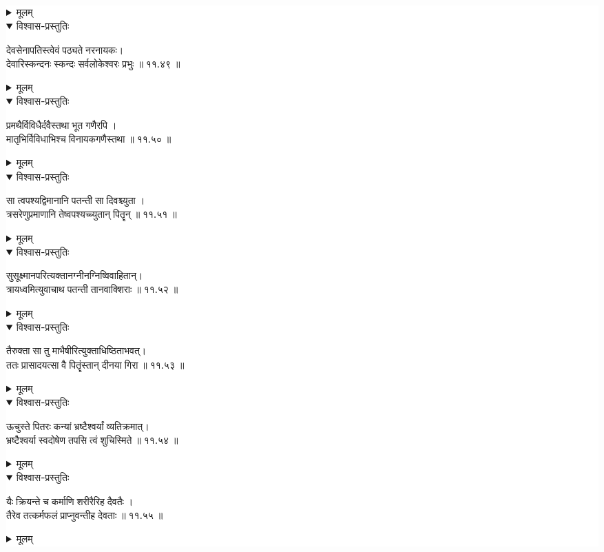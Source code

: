<details><summary>मूलम्</summary></details>


<details open><summary>विश्वास-प्रस्तुतिः</summary>

देवसेनापतिस्त्वेवं पठ्यते नरनायकः।  
देवारिस्कन्दनः स्कन्दः सर्वलोकेश्वरः प्रभुः ॥ ११.४९ ॥
</details>

<details><summary>मूलम्</summary></details>


<details open><summary>विश्वास-प्रस्तुतिः</summary>

प्रमथैर्विविधैर्दवैस्तथा भूत गणैरपि ।  
मातृभिर्विविधाभिश्च विनायकगणैस्तथा ॥ ११.५० ॥
</details>

<details><summary>मूलम्</summary></details>


<details open><summary>विश्वास-प्रस्तुतिः</summary>

सा त्वपश्यद्विमानानि पतन्ती सा दिवश्च्युता ।  
त्रसरेणुप्रमाणानि तेष्वपश्यच्च्युतान् पितॄन् ॥ ११.५१ ॥
</details>

<details><summary>मूलम्</summary></details>


<details open><summary>विश्वास-प्रस्तुतिः</summary>

सुसूक्ष्मानपरित्यक्तानग्नीनग्निष्विवाहितान्।  
त्रायध्वमित्युवाचाथ पतन्ती तानवाक्शिराः ॥ ११.५२ ॥
</details>

<details><summary>मूलम्</summary></details>


<details open><summary>विश्वास-प्रस्तुतिः</summary>

तैरुक्ता सा तु माभैषीरित्युक्ताधिष्ठिताभवत्।  
ततः प्रासादयत्सा वै पितॄंस्तान् दीनया गिरा ॥ ११.५३ ॥
</details>

<details><summary>मूलम्</summary></details>


<details open><summary>विश्वास-प्रस्तुतिः</summary>

ऊचुस्ते पितरः कन्यां भ्रष्टैश्वर्यां व्यतिक्रमात्।  
भ्रष्टैश्वर्या स्वदोषेण तपसि त्वं शुचिस्मिते ॥ ११.५४ ॥
</details>

<details><summary>मूलम्</summary></details>


<details open><summary>विश्वास-प्रस्तुतिः</summary>

यैः क्रियन्ते च कर्माणि शरीरैरिह दैवतैः ।  
तैरेव तत्कर्मफलं प्राप्नुवन्तीह देवताः ॥ ११.५५ ॥
</details>

<details><summary>मूलम्</summary></details>
